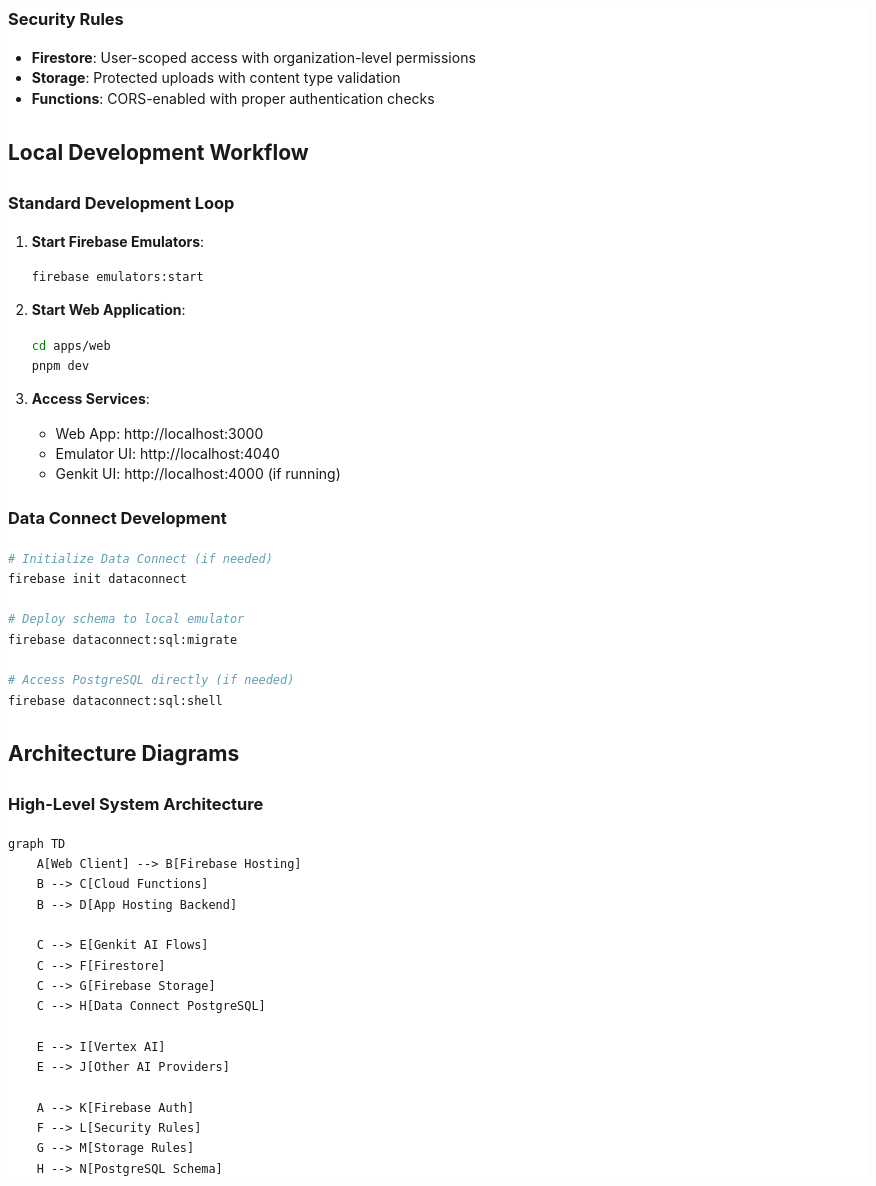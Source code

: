 ### Security Rules
- **Firestore**: User-scoped access with organization-level permissions
- **Storage**: Protected uploads with content type validation
- **Functions**: CORS-enabled with proper authentication checks

## Local Development Workflow

### Standard Development Loop
1. **Start Firebase Emulators**:
   ```bash
   firebase emulators:start
   ```

2. **Start Web Application**:
   ```bash
   cd apps/web
   pnpm dev
   ```

3. **Access Services**:
   - Web App: http://localhost:3000
   - Emulator UI: http://localhost:4040
   - Genkit UI: http://localhost:4000 (if running)

### Data Connect Development
```bash
# Initialize Data Connect (if needed)
firebase init dataconnect

# Deploy schema to local emulator
firebase dataconnect:sql:migrate

# Access PostgreSQL directly (if needed)
firebase dataconnect:sql:shell
```

## Architecture Diagrams

### High-Level System Architecture
```mermaid
graph TD
    A[Web Client] --> B[Firebase Hosting]
    B --> C[Cloud Functions]
    B --> D[App Hosting Backend]
    
    C --> E[Genkit AI Flows]
    C --> F[Firestore]
    C --> G[Firebase Storage]
    C --> H[Data Connect PostgreSQL]
    
    E --> I[Vertex AI]
    E --> J[Other AI Providers]
    
    A --> K[Firebase Auth]
    F --> L[Security Rules]
    G --> M[Storage Rules]
    H --> N[PostgreSQL Schema]
```

